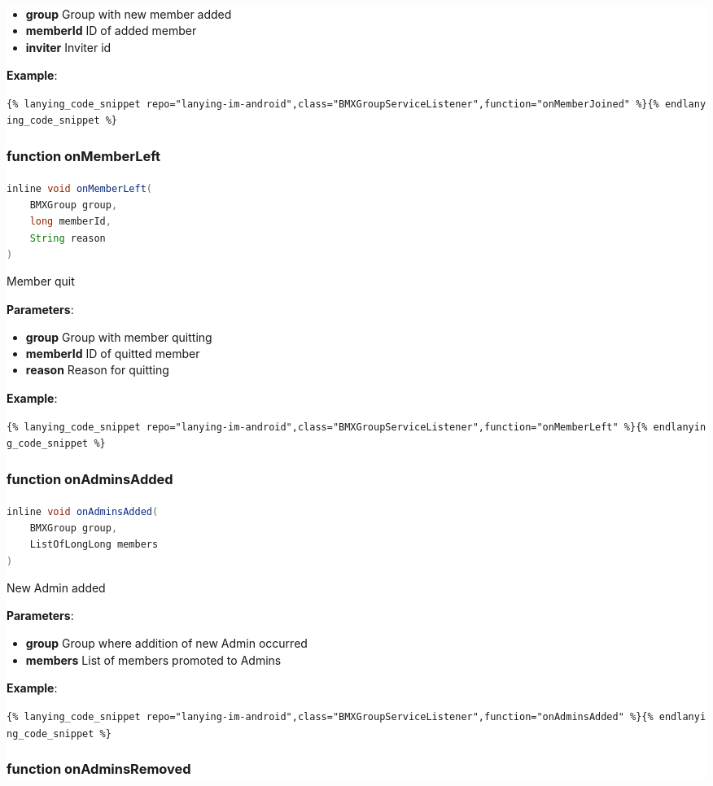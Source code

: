   * **group** Group with new member added 
  * **memberId** ID of added member 
  * **inviter** Inviter id 


**Example**:
```
{% lanying_code_snippet repo="lanying-im-android",class="BMXGroupServiceListener",function="onMemberJoined" %}{% endlanying_code_snippet %}
```
### function onMemberLeft

```java
inline void onMemberLeft(
    BMXGroup group,
    long memberId,
    String reason
)
```

Member quit 

**Parameters**: 

  * **group** Group with member quitting 
  * **memberId** ID of quitted member 
  * **reason** Reason for quitting 


**Example**:
```
{% lanying_code_snippet repo="lanying-im-android",class="BMXGroupServiceListener",function="onMemberLeft" %}{% endlanying_code_snippet %}
```
### function onAdminsAdded

```java
inline void onAdminsAdded(
    BMXGroup group,
    ListOfLongLong members
)
```

New Admin added 

**Parameters**: 

  * **group** Group where addition of new Admin occurred 
  * **members** List of members promoted to Admins 


**Example**:
```
{% lanying_code_snippet repo="lanying-im-android",class="BMXGroupServiceListener",function="onAdminsAdded" %}{% endlanying_code_snippet %}
```
### function onAdminsRemoved
